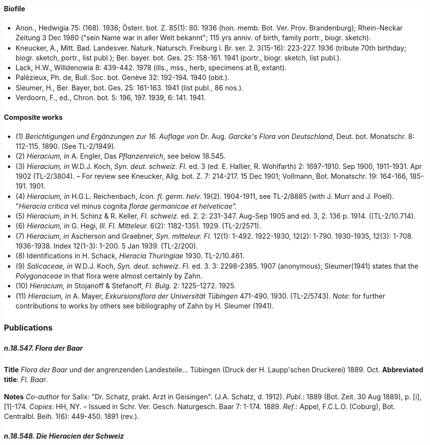 #### Biofile

- Anon., Hedwigia 75: (168). 1936; Österr. bot. Z. 85(1): 80. 1936 (hon. memb. Bot. Ver. Prov. Brandenburg); Rhein-Neckar Zeitung 3 Dec 1980 ("sein Name war in aller Welt bekannt"; 115 yrs anniv. of birth, family portr., biogr. sketch).
- Kneucker, A., Mitt. Bad. Landesver. Naturk. Natursch. Freiburg i. Br. ser. 2. 3(15-16): 223-227. 1936 (tribute 70th birthday; biogr. sketch, portr., list publ.); Ber. bayer. bot. Ges. 25: 158-161. 1941 (portr., biogr. sketch, list publ.).
- Lack, H.W., Willdenowia 8: 439-442. 1978 (ills., mss., herb, specimens at B, extant).
- Palézieux, Ph. de, Bull. Soc. bot. Genève 32: 192-194. 1940 (obit.).
- Sleumer, H., Ber. Bayer, bot. Ges. 25: 161-163. 1941 (list publ., 86 nos.).
- Verdoorn, F., ed., Chron. bot. 5: 196, 197. 1939, 6: 141. 1941.

#### Composite works

- (1) *Berichtigungen und Ergänzungen zur 16. Auflage von* Dr. Aug. *Garcke's Flora von Deutschland*, Deut. bot. Monatschr. 8: 112-115. 1890. (See TL-2/1949).
- (2) *Hieracium, in* A. Engler, Das *Pflanzenreich*, see below 18.545.
- (3) *Hieracium, in* W.D.J. Koch, *Syn. deut. schweiz. Fl.* ed. 3 (ed. E. Hallier, R. Wohlfarth) 2: 1697-1910. Sep 1900, 1911-1931. Apr 1902 (TL-2/3804). – For review see Kneucker, Allg. bot. Z. 7: 214-217. 15 Dec 1901; Vollmann, Bot. Monatschr. 19: 164-166, 185-191. 1901.
- (4) *Hieracium, in* H.G.L. Reichenbach, *Icon. fl. germ. helv.* 19(2). 1904-1911, see TL-2/8885 (with J. Murr and J. Poell). "*Hieracia critica* vel minus cognita *florae germanicae et helveticae".*
- (5) *Hieracium, in* H. Schinz & R. Keller, *Fl. schweiz.* ed. 2. 2: 231-347. Aug-Sep 1905 and ed. 3, 2. 136 p. 1914. ((TL-2/10.714).
- (6) *Hieracium, in* G. Hegi, *Ill. Fl. Mitteleur.* 6(2): 1182-1351. 1929. (TL-2/2571).
- (7) *Hieracium, in* Ascherson and Graebner, *Syn. mitteleur. Fl.* 12(1): 1-492. 1922-1930, 12(2): 1-790. 1930-1935, 12(3): 1-708. 1936-1938. Index 12(1-3): 1-200. 5 Jan 1939. (TL-2/200).
- (8) Identifications in H. Schack, *Hieracia Thuringiae* 1930. TL-2/10.461.
- (9) *Salicaceae, in* W.D.J. Koch, *Syn. deut. schweiz. Fl.* ed. 3. 3: 2298-2385. 1907 (anonymous); Sleumer(1941) states that the *Polygonaceae* in that flora were almost certainly by Zahn.
- (10) *Hieracium, in* Stojanoff & Stefanoff, *Fl. Bulg.* 2: 1225-1272. 1925.
- (11) *Hieracium, in* A. Mayer, *Exkursionsflora der Universität Tübingen* 471-490. 1930. (TL-2/5743).
*Note*: for further contributions to works by others see bibliography of Zahn by H. Sleumer (1941).

### Publications

##### n.18.547. Flora der Baar

**Title**
*Flora der Baar* und der angrenzenden Landesteile... Tübingen (Druck der H. Laupp'schen Druckerei) 1889. Oct.
**Abbreviated title**: *Fl. Baar*.

**Notes**
*Co-author* for Salix: "Dr. Schatz, prakt. Arzt in Geisingen". (J.A. Schatz, d. 1912).
*Publ*.: 1889 (Bot. Zeit. 30 Aug 1889), p. \[i\], \[1\]-174. *Copies*: HH, NY. – Issued in Schr. Ver. Gesch. Naturgesch. Baar 7: 1-174. 1889.
*Ref*.: Appel, F.C.L.O. (Coburg), Bot. Centralbl. Beih. 1(6): 449-450. 1891 (rev.).

##### n.18.548. Die Hieracien der Schweiz
